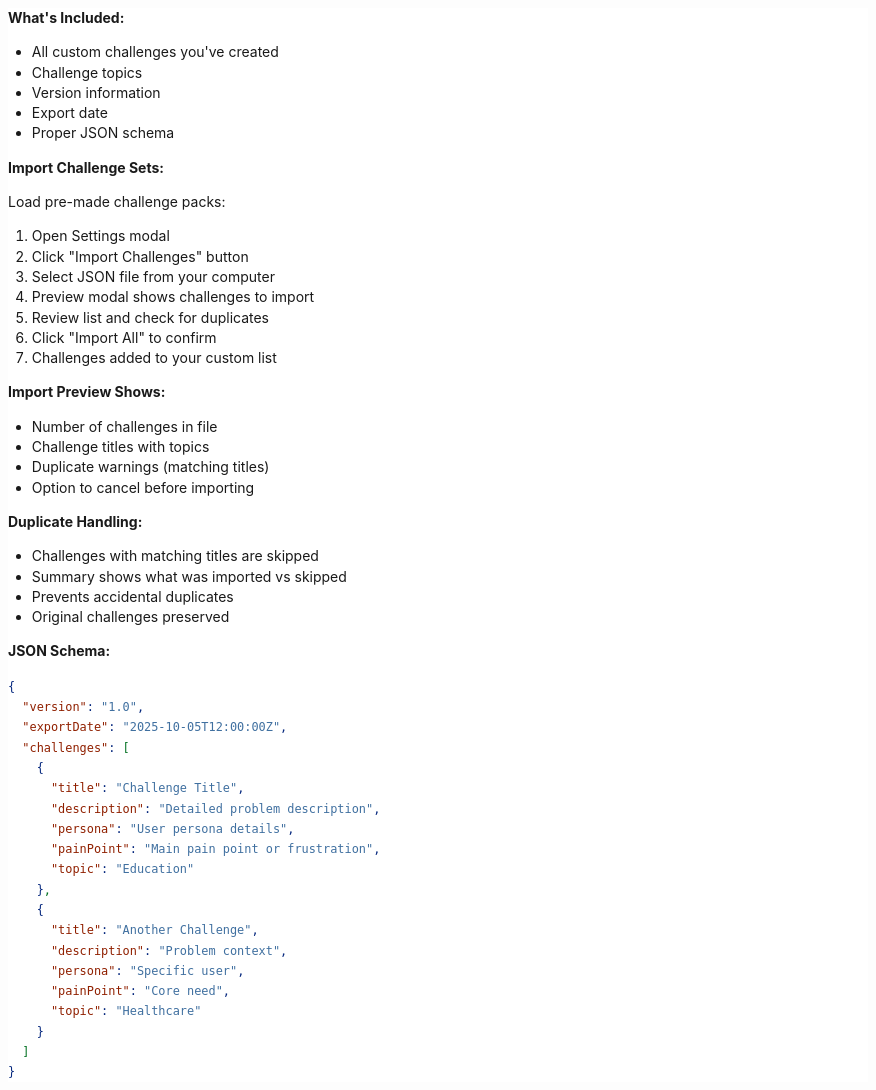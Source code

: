 **What's Included:**
- All custom challenges you've created
- Challenge topics
- Version information
- Export date
- Proper JSON schema

**Import Challenge Sets:**

Load pre-made challenge packs:

1. Open Settings modal
2. Click "Import Challenges" button
3. Select JSON file from your computer
4. Preview modal shows challenges to import
5. Review list and check for duplicates
6. Click "Import All" to confirm
7. Challenges added to your custom list

**Import Preview Shows:**
- Number of challenges in file
- Challenge titles with topics
- Duplicate warnings (matching titles)
- Option to cancel before importing

**Duplicate Handling:**
- Challenges with matching titles are skipped
- Summary shows what was imported vs skipped
- Prevents accidental duplicates
- Original challenges preserved

**JSON Schema:**

```json
{
  "version": "1.0",
  "exportDate": "2025-10-05T12:00:00Z",
  "challenges": [
    {
      "title": "Challenge Title",
      "description": "Detailed problem description",
      "persona": "User persona details",
      "painPoint": "Main pain point or frustration",
      "topic": "Education"
    },
    {
      "title": "Another Challenge",
      "description": "Problem context",
      "persona": "Specific user",
      "painPoint": "Core need",
      "topic": "Healthcare"
    }
  ]
}
```
